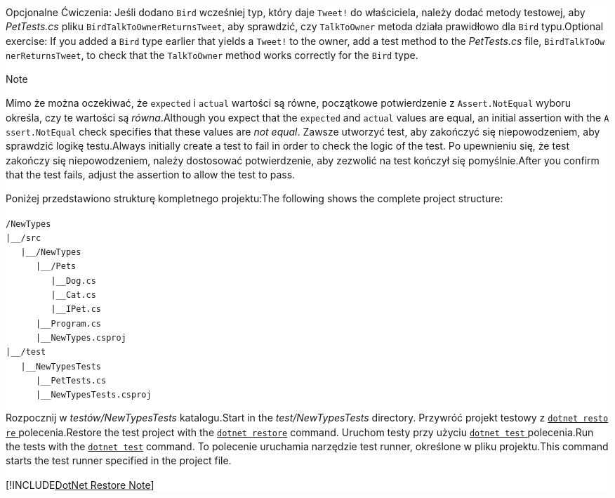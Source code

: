 <span data-ttu-id="5e071-154">Opcjonalne Ćwiczenia: Jeśli dodano `Bird` wcześniej typ, który daje `Tweet!` do właściciela, należy dodać metody testowej, aby *PetTests.cs* pliku `BirdTalkToOwnerReturnsTweet`, aby sprawdzić, czy `TalkToOwner` metoda działa prawidłowo dla `Bird` typu.</span><span class="sxs-lookup"><span data-stu-id="5e071-154">Optional exercise: If you added a `Bird` type earlier that yields a `Tweet!` to the owner, add a test method to the *PetTests.cs* file, `BirdTalkToOwnerReturnsTweet`, to check that the `TalkToOwner` method works correctly for the `Bird` type.</span></span>

> [!NOTE]
> <span data-ttu-id="5e071-155">Mimo że można oczekiwać, że `expected` i `actual` wartości są równe, początkowe potwierdzenie z `Assert.NotEqual` wyboru określa, czy te wartości są *równa*.</span><span class="sxs-lookup"><span data-stu-id="5e071-155">Although you expect that the `expected` and `actual` values are equal, an initial assertion with the `Assert.NotEqual` check specifies that these values are *not equal*.</span></span> <span data-ttu-id="5e071-156">Zawsze utworzyć test, aby zakończyć się niepowodzeniem, aby sprawdzić logikę testu.</span><span class="sxs-lookup"><span data-stu-id="5e071-156">Always initially create a test to fail in order to check the logic of the test.</span></span> <span data-ttu-id="5e071-157">Po upewnieniu się, że test zakończy się niepowodzeniem, należy dostosować potwierdzenie, aby zezwolić na test kończył się pomyślnie.</span><span class="sxs-lookup"><span data-stu-id="5e071-157">After you confirm that the test fails, adjust the assertion to allow the test to pass.</span></span>

<span data-ttu-id="5e071-158">Poniżej przedstawiono strukturę kompletnego projektu:</span><span class="sxs-lookup"><span data-stu-id="5e071-158">The following shows the complete project structure:</span></span>

```
/NewTypes
|__/src
   |__/NewTypes
      |__/Pets
         |__Dog.cs
         |__Cat.cs
         |__IPet.cs
      |__Program.cs
      |__NewTypes.csproj
|__/test
   |__NewTypesTests
      |__PetTests.cs
      |__NewTypesTests.csproj
```

<span data-ttu-id="5e071-159">Rozpocznij w *testów/NewTypesTests* katalogu.</span><span class="sxs-lookup"><span data-stu-id="5e071-159">Start in the *test/NewTypesTests* directory.</span></span> <span data-ttu-id="5e071-160">Przywróć projekt testowy z [ `dotnet restore` ](../tools/dotnet-restore.md) polecenia.</span><span class="sxs-lookup"><span data-stu-id="5e071-160">Restore the test project with the [`dotnet restore`](../tools/dotnet-restore.md) command.</span></span> <span data-ttu-id="5e071-161">Uruchom testy przy użyciu [ `dotnet test` ](../tools/dotnet-test.md) polecenia.</span><span class="sxs-lookup"><span data-stu-id="5e071-161">Run the tests with the [`dotnet test`](../tools/dotnet-test.md) command.</span></span> <span data-ttu-id="5e071-162">To polecenie uruchamia narzędzie test runner, określone w pliku projektu.</span><span class="sxs-lookup"><span data-stu-id="5e071-162">This command starts the test runner specified in the project file.</span></span>

 [!INCLUDE[DotNet Restore Note](~/includes/dotnet-restore-note.md)]
